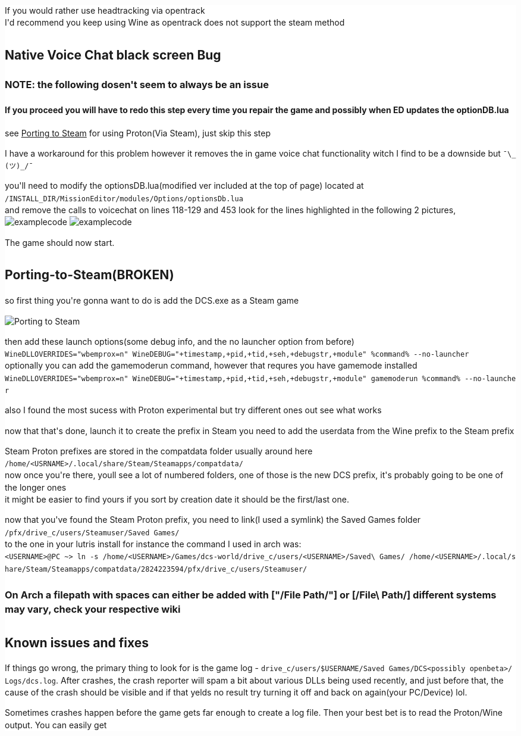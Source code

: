 If you would rather use headtracking via opentrack  
I'd recommend you keep using Wine as opentrack does not support the steam method

## Native Voice Chat black screen Bug
### NOTE: the following dosen't seem to always be an issue
#### If you proceed  you will have to redo this step every time you repair the game and possibly when ED updates the optionDB.lua
see [Porting to Steam](#Porting-to-Steam) for using Proton(Via Steam), just skip this step

I have a workaround for this problem however it removes the in game voice chat functionality
witch I find to be a downside but `¯\_(ツ)_/¯`

you'll need to modify the optionsDB.lua(modified ver included at the top of page) located at   
```/INSTALL_DIR/MissionEditor/modules/Options/optionsDb.lua```  
and remove the calls to voicechat on lines 118-129 and 453 look for the lines highlighted in the following 2 pictures,
![examplecode](images/118-129.png)
![examplecode](images/453.png)

The game should now start.


## Porting-to-Steam(BROKEN)

so first thing you're gonna want to do is add the DCS.exe as a Steam game

![Porting to Steam](images/DCStoSteam.png)

then add these launch options(some debug info, and the no launcher option from before)  
```WineDLLOVERRIDES="wbemprox=n" WineDEBUG="+timestamp,+pid,+tid,+seh,+debugstr,+module" %command% --no-launcher```  
optionally you can add the gamemoderun command, however that requres you have gamemode installed  
```WineDLLOVERRIDES="wbemprox=n" WineDEBUG="+timestamp,+pid,+tid,+seh,+debugstr,+module" gamemoderun %command% --no-launcher```  

also I found the most sucess with Proton experimental but try different ones out see what works

now that that's done, launch it to create the prefix in Steam
you need to add the userdata from the Wine prefix to the Steam prefix

Steam Proton prefixes are stored in the compatdata folder usually around here   
```/home/<USRNAME>/.local/share/Steam/Steamapps/compatdata/```   
now once you're there, youll see a lot of numbered folders, one of those is the
new DCS prefix, it's probably going to be one of the longer ones  
it might be easier to find yours if you sort by creation date it should be the first/last one.

now that you've found the Steam Proton prefix, you need to link(I used a symlink) the Saved Games folder   
```/pfx/drive_c/users/Steamuser/Saved Games/```   
to the one in your lutris install for instance the command I used in arch was:   
```<USERNAME>@PC ~> ln -s /home/<USERNAME>/Games/dcs-world/drive_c/users/<USERNAME>/Saved\ Games/ /home/<USERNAME>/.local/share/Steam/Steamapps/compatdata/2824223594/pfx/drive_c/users/Steamuser/```  
### On Arch a filepath with spaces can either be added with ["/File Path/"] or [/File\ Path/] different systems may vary, check your respective wiki

## Known issues and fixes

If things go wrong, the primary thing to look for is the game log - 
`drive_c/users/$USERNAME/Saved Games/DCS<possibly openbeta>/Logs/dcs.log`.
After crashes, the crash reporter will spam a bit about various DLLs being used
recently, and just before that, the cause of the crash should be visible and if that
yelds no result try turning it off and back on again(your PC/Device) lol.

Sometimes crashes happen before the game gets far enough to create a log file.
Then your best bet is to read the Proton/Wine output. You can easily get
```
